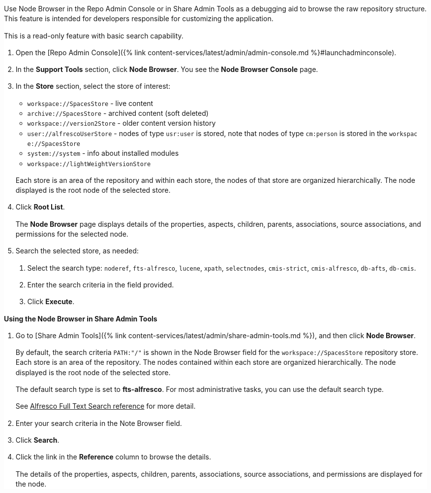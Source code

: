 Use Node Browser in the Repo Admin Console or in Share Admin Tools as a debugging aid to browse the raw repository 
structure. This feature is intended for developers responsible for customizing the application.

This is a read-only feature with basic search capability.

1.  Open the [Repo Admin Console]({% link content-services/latest/admin/admin-console.md %}#launchadminconsole).

2.  In the **Support Tools** section, click **Node Browser**. You see the **Node Browser Console** page.

3.  In the **Store** section, select the store of interest:

    * `workspace://SpacesStore` - live content
    * `archive://SpacesStore` - archived content (soft deleted) 
    * `workspace://version2Store` - older content version history
    * `user://alfrescoUserStore` - nodes of type `usr:user` is stored, note that nodes of type `cm:person` is stored in the `workspace://SpacesStore`
    * `system://system` - info about installed modules
    * `workspace://lightWeightVersionStore` 
    
    Each store is an area of the repository and within each store, the nodes of that store are organized hierarchically. The node displayed is the root node of the selected store.

4.  Click **Root List**.

    The **Node Browser** page displays details of the properties, aspects, children, parents, associations, source associations, and permissions for the selected node.

5.  Search the selected store, as needed:

    1.  Select the search type: `noderef`, `fts-alfresco`, `lucene`, `xpath`, `selectnodes`, `cmis-strict`, `cmis-alfresco`, `db-afts`, `db-cmis`.

    2.  Enter the search criteria in the field provided.

    3.  Click **Execute**.

**Using the Node Browser in Share Admin Tools**

1.  Go to [Share Admin Tools]({% link content-services/latest/admin/share-admin-tools.md %}), and then click **Node Browser**.

    By default, the search criteria `PATH:"/"` is shown in the Node Browser field for the `workspace://SpacesStore` repository store. Each store is an area of the repository. The nodes contained within each store are organized hierarchically. The node displayed is the root node of the selected store.

    The default search type is set to **fts-alfresco**. For most administrative tasks, you can use the default search type.

    See [Alfresco Full Text Search reference](TODO_LINK:https://docs.alfresco.com/search-enterprise/concepts/searchsyntax-intro.html) for more detail.

2.  Enter your search criteria in the Note Browser field.

3.  Click **Search**.

4.  Click the link in the **Reference** column to browse the details.

    The details of the properties, aspects, children, parents, associations, source associations, and permissions are displayed for the node.
